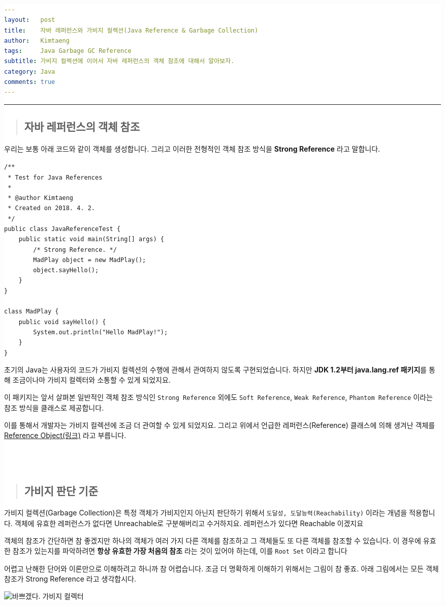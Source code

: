 ```yaml
---
layout:   post
title:    자바 레퍼런스와 가비지 컬렉션(Java Reference & Garbage Collection)
author:   Kimtaeng
tags: 	  Java Garbage GC Reference
subtitle: 가비지 컬렉션에 이어서 자바 레퍼런스의 객체 참조에 대해서 알아보자.
category: Java
comments: true
---
```


<hr/>

> ## 자바 레퍼런스의 객체 참조

우리는 보통 아래 코드와 같이 객체를 생성합니다. 그리고 이러한 전형적인 객체 참조 방식을 <b>Strong Reference</b> 라고 말합니다.

<pre class="line-numbers"><code class="language-java" data-start="1">/**
 * Test for Java References
 *
 * @author Kimtaeng
 * Created on 2018. 4. 2.
 */
public class JavaReferenceTest {
    public static void main(String[] args) {
        /* Strong Reference. */
        MadPlay object = new MadPlay();
        object.sayHello();
    }
}

class MadPlay {
    public void sayHello() {
        System.out.println("Hello MadPlay!");
    }
}
</code></pre>

초기의 Java는 사용자의 코드가 가비지 컬렉션의 수행에 관해서 관여하지 않도록 구현되었습니다.
하지만 <b>JDK 1.2부터 java.lang.ref 패키지</b>를 통해 조금이나마 가비지 컬렉터와 소통할 수 있게 되었지요.

이 패키지는 앞서 살펴본 일반적인 객체 참조 방식인 ```Strong Reference``` 외에도 ```Soft Reference```,
```Weak Reference```, ```Phantom Reference``` 이라는 참조 방식을 클래스로 제공합니다.

이를 통해서 개발자는 가비지 컬렉션에 조금 더 관여할 수 있게 되었지요.
그리고 위에서 언급한 레퍼런스(Reference) 클래스에 의해 생겨난 객체를
<a href="http://www.pawlan.com/monica/articles/refobjs/" target="_blank">Reference Object(링크)</a> 라고 부릅니다.

<br/><br/>

> ## 가비지 판단 기준

가비지 컬렉션(Garbage Collection)은 특정 객체가 가비지인지 아닌지 판단하기 위해서 ```도달성, 도달능력(Reachability)``` 이라는
개념을 적용합니다. 객체에 유효한 레퍼런스가 없다면 Unreachable로 구분해버리고 수거하지요. 레퍼런스가 있다면 Reachable 이겠지요

객체의 참조가 간단하면 참 좋겠지만 하나의 객체가 여러 가지 다른 객체를 참조하고 그 객체들도 또 다른 객체를 참조할 수 있습니다.
이 경우에 유효한 참조가 있는지를 파악하려면 <b>항상 유효한 가장 처음의 참조</b> 라는 것이 있어야 하는데, 이를 ```Root Set``` 이라고 합니다

어렵고 난해한 단어와 이론만으로 이해하려고 하니까 참 어렵습니다. 조금 더 명확하게 이해하기 위해서는 그림이 참 좋죠.
아래 그림에서는 모든 객체 참조가 Strong Reference 라고 생각합시다.

<img class="post_image" src="{{ site.baseurl }}/img/post/2018-04-02-java-garbage-collection-and-java-reference-1.png" width="600" height="250" alt="바쁘겠다. 가비지 컬렉터"/>


```